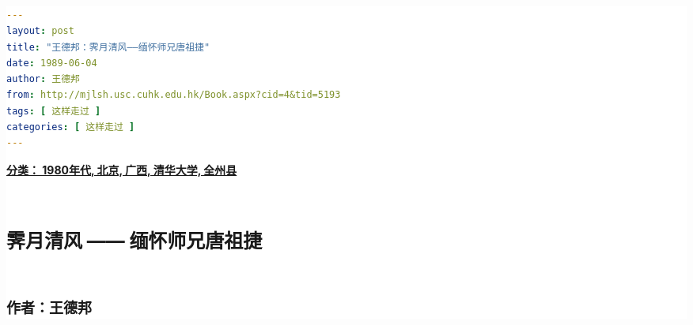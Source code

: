 ```yaml
---
layout: post
title: "王德邦：霁月清风——缅怀师兄唐祖捷"
date: 1989-06-04
author: 王德邦
from: http://mjlsh.usc.cuhk.edu.hk/Book.aspx?cid=4&tid=5193
tags: [ 这样走过 ]
categories: [ 这样走过 ]
---
```


<div style="margin: 15px 10px 10px 0px;">
 <div>
  <span id="ctl00_ContentPlaceHolder1_chapter1_SubjectLabel" style="font-weight:bold;text-decoration:underline;">
   分类： 1980年代, 北京, 广西, 清华大学, 全州县
  </span>
 </div>
 <p class="p1">
  <b>
   <font size="5">
    <span class="s1">
    </span>
    <br/>
   </font>
  </b>
 </p>
 <p class="p2">
  <b>
   <font size="5">
    <span class="s1" style="">
     霁月清风
    </span>
    <span class="s2" style="">
     ——
    </span>
    <span class="s1" style="">
     缅怀师兄唐祖捷
    </span>
   </font>
  </b>
 </p>
 <p class="p1">
  <b>
   <font size="4">
    <span class="s1">
    </span>
    <br/>
   </font>
  </b>
 </p>
 <p class="p2">
  <span class="s1">
   <b>
    <font size="4">
     作者：王德邦
    </font>
   </b>
  </span>
 </p>
 <p class="p1">
  <span class="s1">
  </span>